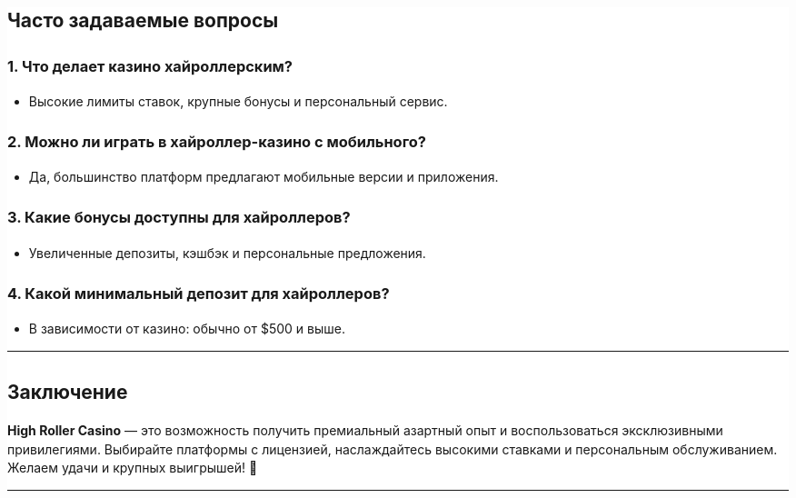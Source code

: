
## Часто задаваемые вопросы

### 1. Что делает казино хайроллерским?
- Высокие лимиты ставок, крупные бонусы и персональный сервис.

### 2. Можно ли играть в хайроллер-казино с мобильного?
- Да, большинство платформ предлагают мобильные версии и приложения.

### 3. Какие бонусы доступны для хайроллеров?
- Увеличенные депозиты, кэшбэк и персональные предложения.

### 4. Какой минимальный депозит для хайроллеров?
- В зависимости от казино: обычно от $500 и выше.

---

## Заключение

**High Roller Casino** — это возможность получить премиальный азартный опыт и воспользоваться эксклюзивными привилегиями. Выбирайте платформы с лицензией, наслаждайтесь высокими ставками и персональным обслуживанием. Желаем удачи и крупных выигрышей! 💎

---

